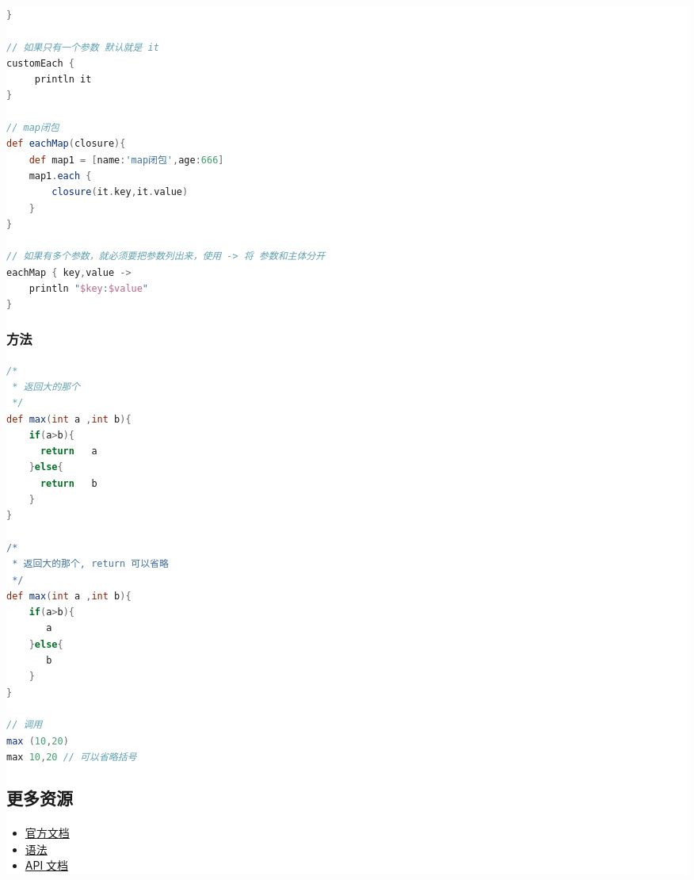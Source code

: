```groovy
}

// 如果只有一个参数 默认就是 it
customEach {
     println it
}

// map闭包
def eachMap(closure){
    def map1 = [name:'map闭包',age:666]
    map1.each {
        closure(it.key,it.value)
    }
}

// 如果有多个参数，就必须要把参数列出来，使用 -> 将 参数和主体分开
eachMap { key,value ->
    println "$key:$value"
}
```


### 方法

```groovy
/*
 * 返回大的那个
 */
def max(int a ,int b){
    if(a>b){
      return   a
    }else{
      return   b
    }
}

/*
 * 返回大的那个, return 可以省略
 */
def max(int a ,int b){
    if(a>b){
       a
    }else{
       b
    }
}

// 调用
max (10,20)
max 10,20 // 可以省略括号

```




更多资源
---------------

- [官方文档](http://docs.groovy-lang.org/next/html/documentation/) 
- [语法](http://www.groovy-lang.org/syntax.html)
- [API 文档](http://docs.groovy-lang.org/latest/html/groovy-jdk/java/lang/Object.html)


